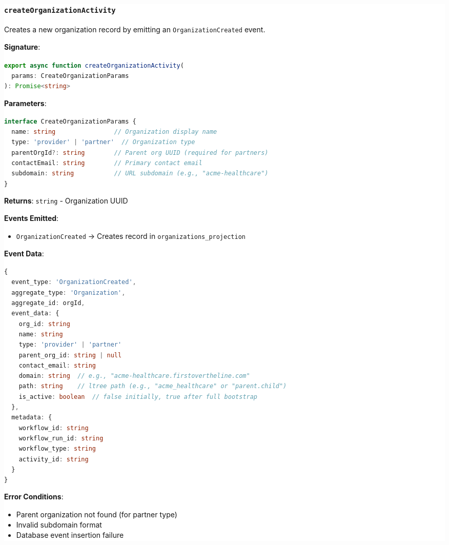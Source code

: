 ### `createOrganizationActivity`

Creates a new organization record by emitting an `OrganizationCreated` event.

**Signature**:
```typescript
export async function createOrganizationActivity(
  params: CreateOrganizationParams
): Promise<string>
```

**Parameters**:
```typescript
interface CreateOrganizationParams {
  name: string                // Organization display name
  type: 'provider' | 'partner'  // Organization type
  parentOrgId?: string        // Parent org UUID (required for partners)
  contactEmail: string        // Primary contact email
  subdomain: string           // URL subdomain (e.g., "acme-healthcare")
}
```

**Returns**: `string` - Organization UUID

**Events Emitted**:
- `OrganizationCreated` → Creates record in `organizations_projection`

**Event Data**:
```typescript
{
  event_type: 'OrganizationCreated',
  aggregate_type: 'Organization',
  aggregate_id: orgId,
  event_data: {
    org_id: string
    name: string
    type: 'provider' | 'partner'
    parent_org_id: string | null
    contact_email: string
    domain: string  // e.g., "acme-healthcare.firstovertheline.com"
    path: string    // ltree path (e.g., "acme_healthcare" or "parent.child")
    is_active: boolean  // false initially, true after full bootstrap
  },
  metadata: {
    workflow_id: string
    workflow_run_id: string
    workflow_type: string
    activity_id: string
  }
}
```

**Error Conditions**:
- Parent organization not found (for partner type)
- Invalid subdomain format
- Database event insertion failure
